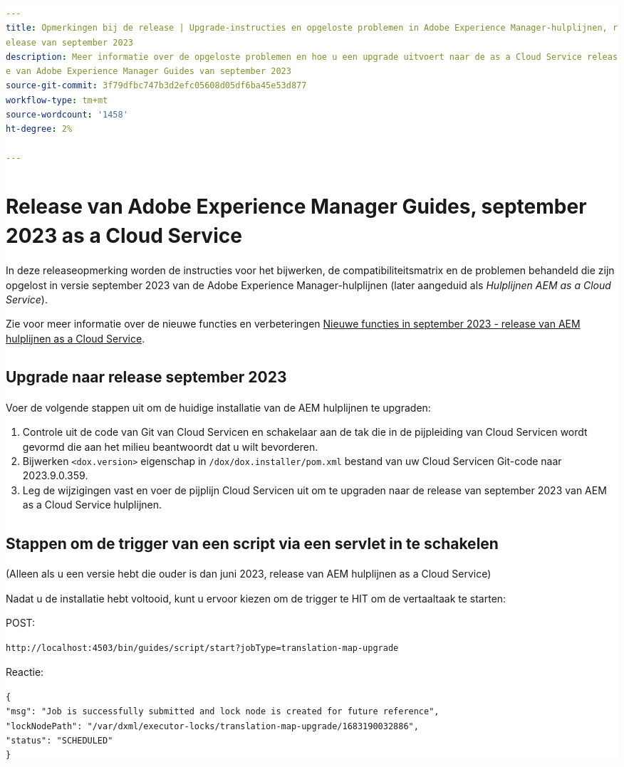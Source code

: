 ```yaml
---
title: Opmerkingen bij de release | Upgrade-instructies en opgeloste problemen in Adobe Experience Manager-hulplijnen, release van september 2023
description: Meer informatie over de opgeloste problemen en hoe u een upgrade uitvoert naar de as a Cloud Service release van Adobe Experience Manager Guides van september 2023
source-git-commit: 3f79dfbc747b3d2efc05608d05df6ba45e53d877
workflow-type: tm+mt
source-wordcount: '1458'
ht-degree: 2%

---
```


# Release van Adobe Experience Manager Guides, september 2023 as a Cloud Service

In deze releaseopmerking worden de instructies voor het bijwerken, de compatibiliteitsmatrix en de problemen behandeld die zijn opgelost in versie september 2023 van de Adobe Experience Manager-hulplijnen (later aangeduid als *Hulplijnen AEM as a Cloud Service*).

Zie voor meer informatie over de nieuwe functies en verbeteringen [Nieuwe functies in september 2023 - release van AEM hulplijnen as a Cloud Service](whats-new-2023.9.0.md).

## Upgrade naar release september 2023

Voer de volgende stappen uit om de huidige installatie van de AEM hulplijnen te upgraden:

1. Controle uit de code van Git van Cloud Servicen en schakelaar aan de tak die in de pijpleiding van Cloud Servicen wordt gevormd die aan het milieu beantwoordt dat u wilt bevorderen.
2. Bijwerken `<dox.version>` eigenschap in `/dox/dox.installer/pom.xml` bestand van uw Cloud Servicen Git-code naar 2023.9.0.359.
3. Leg de wijzigingen vast en voer de pijplijn Cloud Servicen uit om te upgraden naar de release van september 2023 van AEM as a Cloud Service hulplijnen.

## Stappen om de trigger van een script via een servlet in te schakelen

(Alleen als u een versie hebt die ouder is dan juni 2023, release van AEM hulplijnen as a Cloud Service)

Nadat u de installatie hebt voltooid, kunt u ervoor kiezen om de trigger te HIT om de vertaaltaak te starten:

POST:

```
http://localhost:4503/bin/guides/script/start?jobType=translation-map-upgrade
```

Reactie:

```
{
"msg": "Job is successfully submitted and lock node is created for future reference",
"lockNodePath": "/var/dxml/executor-locks/translation-map-upgrade/1683190032886",
"status": "SCHEDULED"
}
```

